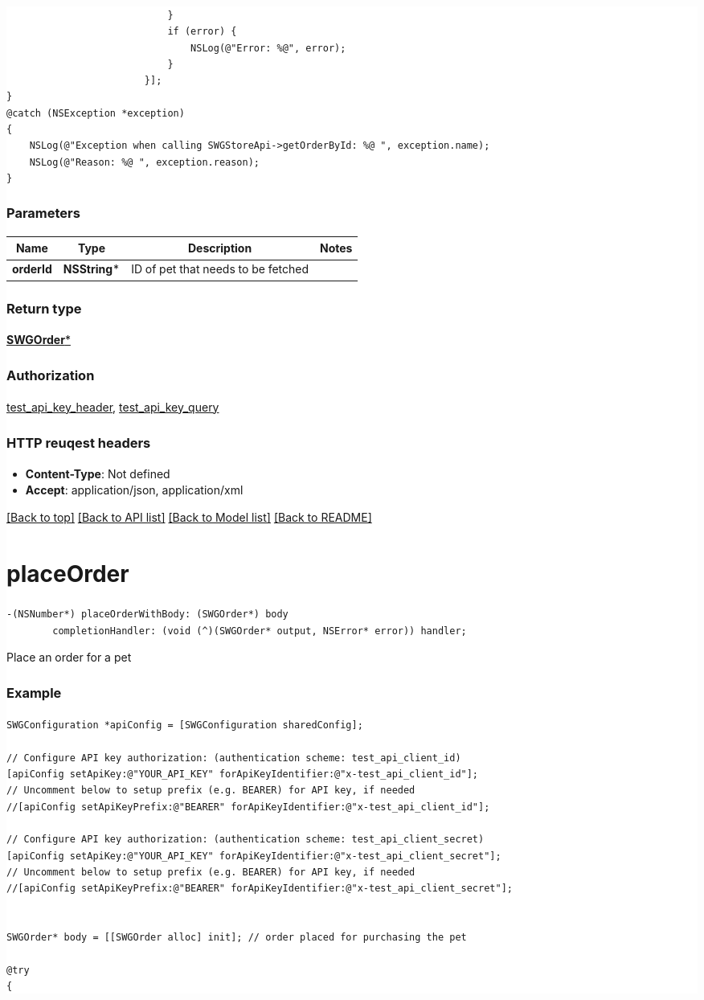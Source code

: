 ```objc
                            }
                            if (error) {
                                NSLog(@"Error: %@", error);
                            }
                        }];
}
@catch (NSException *exception)
{
    NSLog(@"Exception when calling SWGStoreApi->getOrderById: %@ ", exception.name);
    NSLog(@"Reason: %@ ", exception.reason);
}
```

### Parameters

Name | Type | Description  | Notes
------------- | ------------- | ------------- | -------------
 **orderId** | **NSString***| ID of pet that needs to be fetched | 

### Return type

[**SWGOrder***](SWGOrder.md)

### Authorization

[test_api_key_header](../README.md#test_api_key_header), [test_api_key_query](../README.md#test_api_key_query)

### HTTP reuqest headers

 - **Content-Type**: Not defined
 - **Accept**: application/json, application/xml

[[Back to top]](#) [[Back to API list]](../README.md#documentation-for-api-endpoints) [[Back to Model list]](../README.md#documentation-for-models) [[Back to README]](../README.md)

# **placeOrder**
```objc
-(NSNumber*) placeOrderWithBody: (SWGOrder*) body
        completionHandler: (void (^)(SWGOrder* output, NSError* error)) handler;
```

Place an order for a pet



### Example 
```objc
SWGConfiguration *apiConfig = [SWGConfiguration sharedConfig];

// Configure API key authorization: (authentication scheme: test_api_client_id)
[apiConfig setApiKey:@"YOUR_API_KEY" forApiKeyIdentifier:@"x-test_api_client_id"];
// Uncomment below to setup prefix (e.g. BEARER) for API key, if needed
//[apiConfig setApiKeyPrefix:@"BEARER" forApiKeyIdentifier:@"x-test_api_client_id"];

// Configure API key authorization: (authentication scheme: test_api_client_secret)
[apiConfig setApiKey:@"YOUR_API_KEY" forApiKeyIdentifier:@"x-test_api_client_secret"];
// Uncomment below to setup prefix (e.g. BEARER) for API key, if needed
//[apiConfig setApiKeyPrefix:@"BEARER" forApiKeyIdentifier:@"x-test_api_client_secret"];


SWGOrder* body = [[SWGOrder alloc] init]; // order placed for purchasing the pet

@try
{ 
```